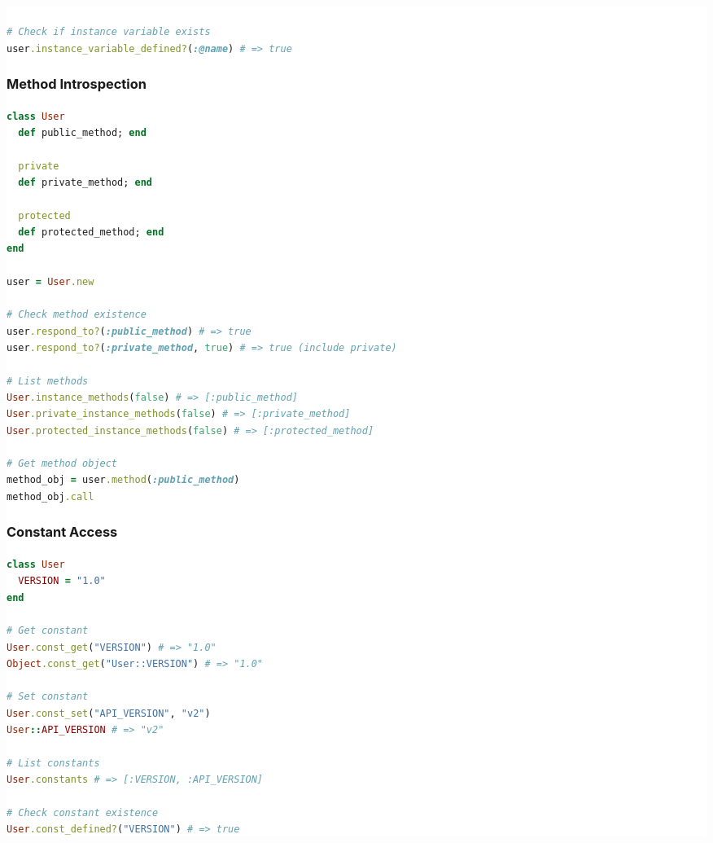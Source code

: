 ```ruby

# Check if instance variable exists
user.instance_variable_defined?(:@name) # => true
```

### Method Introspection
```ruby
class User
  def public_method; end
  
  private
  def private_method; end
  
  protected
  def protected_method; end
end

user = User.new

# Check method existence
user.respond_to?(:public_method) # => true
user.respond_to?(:private_method, true) # => true (include private)

# List methods
User.instance_methods(false) # => [:public_method]
User.private_instance_methods(false) # => [:private_method]
User.protected_instance_methods(false) # => [:protected_method]

# Get method object
method_obj = user.method(:public_method)
method_obj.call
```

### Constant Access
```ruby
class User
  VERSION = "1.0"
end

# Get constant
User.const_get("VERSION") # => "1.0"
Object.const_get("User::VERSION") # => "1.0"

# Set constant
User.const_set("API_VERSION", "v2")
User::API_VERSION # => "v2"

# List constants
User.constants # => [:VERSION, :API_VERSION]

# Check constant existence
User.const_defined?("VERSION") # => true
```
